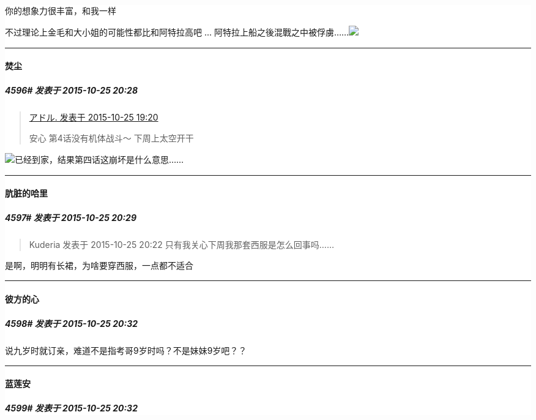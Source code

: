 你的想象力很丰富，和我一样

不过理论上金毛和大小姐的可能性都比和阿特拉高吧 ...</blockquote>
阿特拉上船之後混戰之中被俘虜……<img src="https://static.saraba1st.com/image/smiley/face/11.gif" referrerpolicy="no-referrer">







-----

####  焚尘  
##### 4596#       发表于 2015-10-25 20:28



<blockquote><a href="httphttps://bbs.saraba1st.com/2b/forum.php?mod=redirect&amp;goto=findpost&amp;pid=30551592&amp;ptid=1148153" target="_blank">アドル. 发表于 2015-10-25 19:20</a>

安心 第4话没有机体战斗～ 下周上太空开干</blockquote>
<img src="https://static.saraba1st.com/image/smiley/face/149.gif" referrerpolicy="no-referrer">已经到家，结果第四话这崩坏是什么意思……







-----

####  肮脏的哈里  
##### 4597#       发表于 2015-10-25 20:29



<blockquote>Kuderia 发表于 2015-10-25 20:22
只有我关心下周我那套西服是怎么回事吗……</blockquote>
是啊，明明有长裙，为啥要穿西服，一点都不适合







-----

####  彼方的心  
##### 4598#       发表于 2015-10-25 20:32




说九岁时就订亲，难道不是指考哥9岁时吗？不是妹妹9岁吧？？







-----

####  蓝莲安  
##### 4599#       发表于 2015-10-25 20:32
